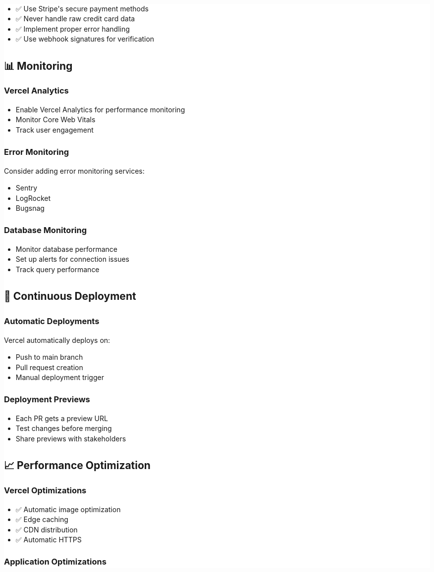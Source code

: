 - ✅ Use Stripe's secure payment methods
- ✅ Never handle raw credit card data
- ✅ Implement proper error handling
- ✅ Use webhook signatures for verification

## 📊 Monitoring

### Vercel Analytics

- Enable Vercel Analytics for performance monitoring
- Monitor Core Web Vitals
- Track user engagement

### Error Monitoring

Consider adding error monitoring services:
- Sentry
- LogRocket
- Bugsnag

### Database Monitoring

- Monitor database performance
- Set up alerts for connection issues
- Track query performance

## 🔄 Continuous Deployment

### Automatic Deployments

Vercel automatically deploys on:
- Push to main branch
- Pull request creation
- Manual deployment trigger

### Deployment Previews

- Each PR gets a preview URL
- Test changes before merging
- Share previews with stakeholders

## 📈 Performance Optimization

### Vercel Optimizations

- ✅ Automatic image optimization
- ✅ Edge caching
- ✅ CDN distribution
- ✅ Automatic HTTPS

### Application Optimizations

